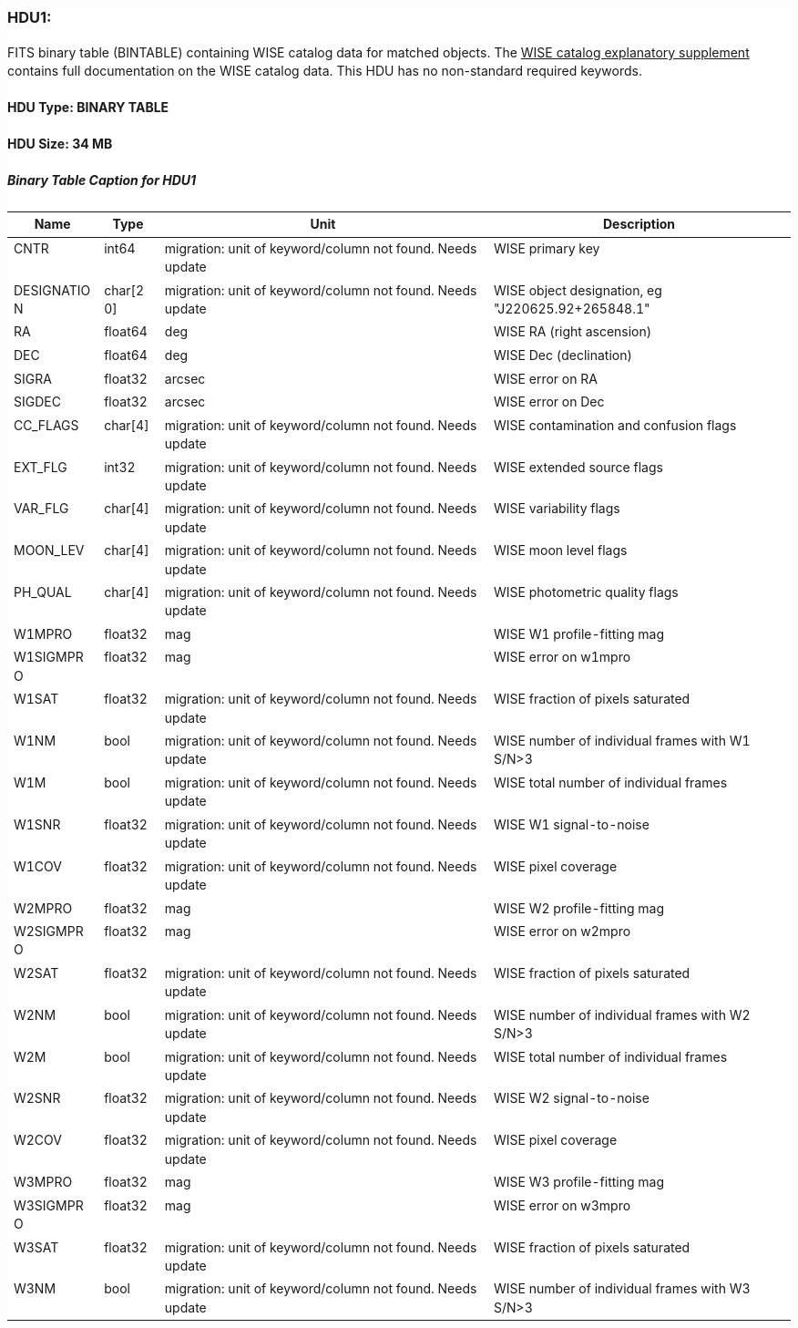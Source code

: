 

### HDU1: 
FITS binary table (BINTABLE) containing WISE catalog data for matched objects.
The <a href="http://wise2.ipac.caltech.edu/docs/release/allsky/expsup/sec2_2a.html">WISE catalog explanatory supplement</a> contains full documentation on the WISE catalog data.
This HDU has no non-standard required keywords.

#### HDU Type: BINARY TABLE
#### HDU Size:  34 MB

##### Binary Table Caption for HDU1
Name | Type | Unit | Description |
| --- | --- | --- | --- |
 | CNTR | int64 | migration: unit of keyword/column not found. Needs update | WISE primary key |
 | DESIGNATION | char[20] | migration: unit of keyword/column not found. Needs update | WISE object designation, eg "J220625.92+265848.1" |
 | RA | float64 | deg | WISE RA (right ascension) |
 | DEC | float64 | deg | WISE Dec (declination) |
 | SIGRA | float32 | arcsec | WISE error on RA |
 | SIGDEC | float32 | arcsec | WISE error on Dec |
 | CC_FLAGS | char[4] | migration: unit of keyword/column not found. Needs update | WISE contamination and confusion flags |
 | EXT_FLG | int32 | migration: unit of keyword/column not found. Needs update | WISE extended source flags |
 | VAR_FLG | char[4] | migration: unit of keyword/column not found. Needs update | WISE variability flags |
 | MOON_LEV | char[4] | migration: unit of keyword/column not found. Needs update | WISE moon level flags |
 | PH_QUAL | char[4] | migration: unit of keyword/column not found. Needs update | WISE photometric quality flags |
 | W1MPRO | float32 | mag | WISE W1 profile-fitting mag |
 | W1SIGMPRO | float32 | mag | WISE error on w1mpro |
 | W1SAT | float32 | migration: unit of keyword/column not found. Needs update | WISE fraction of pixels saturated |
 | W1NM | bool | migration: unit of keyword/column not found. Needs update | WISE number of individual frames with W1 S/N>3 |
 | W1M | bool | migration: unit of keyword/column not found. Needs update | WISE total number of individual frames |
 | W1SNR | float32 | migration: unit of keyword/column not found. Needs update | WISE W1 signal-to-noise |
 | W1COV | float32 | migration: unit of keyword/column not found. Needs update | WISE pixel coverage |
 | W2MPRO | float32 | mag | WISE W2 profile-fitting mag |
 | W2SIGMPRO | float32 | mag | WISE error on w2mpro |
 | W2SAT | float32 | migration: unit of keyword/column not found. Needs update | WISE fraction of pixels saturated |
 | W2NM | bool | migration: unit of keyword/column not found. Needs update | WISE number of individual frames with W2 S/N>3 |
 | W2M | bool | migration: unit of keyword/column not found. Needs update | WISE total number of individual frames |
 | W2SNR | float32 | migration: unit of keyword/column not found. Needs update | WISE W2 signal-to-noise |
 | W2COV | float32 | migration: unit of keyword/column not found. Needs update | WISE pixel coverage |
 | W3MPRO | float32 | mag | WISE W3 profile-fitting mag |
 | W3SIGMPRO | float32 | mag | WISE error on w3mpro |
 | W3SAT | float32 | migration: unit of keyword/column not found. Needs update | WISE fraction of pixels saturated |
 | W3NM | bool | migration: unit of keyword/column not found. Needs update | WISE number of individual frames with W3 S/N>3 |